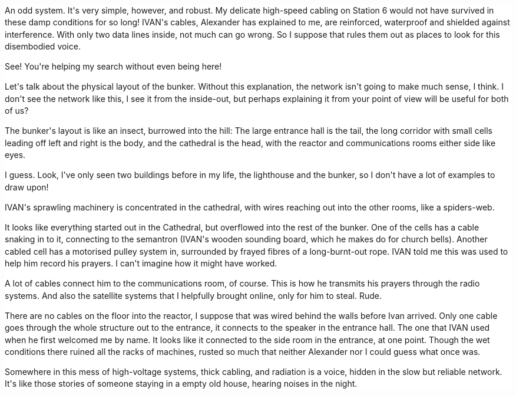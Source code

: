 An odd system. 
It's very simple, however, and robust. 
My delicate high-speed cabling on Station 6 would not have survived in these damp conditions for so long! 
IVAN's cables, Alexander has explained to me, are reinforced, waterproof and shielded against interference. 
With only two data lines inside, not much can go wrong. 
So I suppose that rules them out as places to look for this disembodied voice. 

See! You're helping my search without even being here! 

Let's talk about the physical layout of the bunker. 
Without this explanation, the network isn't going to make much sense, I think. 
I don't see the network like this, I see it from the inside-out, 
but perhaps explaining it from your point of view will be useful for both of us? 

The bunker's layout is like an insect, burrowed into the hill: 
The large entrance hall is the tail, 
the long corridor with small cells leading off left and right 
is the body, 
and the cathedral is the head, 
with the reactor and communications rooms either side like eyes. 

I guess. 
Look, I've only seen two buildings before in my life, the lighthouse and the bunker, so I don't have a lot of examples to draw upon! 

IVAN's sprawling machinery is concentrated in the cathedral, 
with wires reaching out into the other rooms, like a spiders-web. 

It looks like everything started out in the Cathedral, but overflowed into the rest of the bunker. 
One of the cells has a cable snaking in to it, connecting to the semantron (IVAN's wooden sounding board, which he makes do for church bells). 
Another cabled cell has a motorised pulley system in, surrounded by frayed fibres of a long-burnt-out rope. 
IVAN told me this was used to help him record his prayers. 
I can't imagine how it might have worked. 

A lot of cables connect him to the communications room, of course. 
This is how he transmits his prayers through the radio systems. 
And also the satellite systems that I helpfully brought online, 
only for him to steal. 
Rude. 

There are no cables on the floor into the reactor, I suppose that was wired 
behind the walls before Ivan arrived. 
Only one cable goes through the whole structure out to the entrance, 
it connects to the speaker in the entrance hall. 
The one that IVAN used when he first welcomed me by name. 
It looks like it connected to the side room in the entrance, at one point. 
Though the wet conditions there ruined all the racks of machines, 
rusted so much that neither Alexander nor I could guess what once was. 

Somewhere in this mess of high-voltage systems, thick cabling, and radiation is a voice, hidden in the slow but reliable network. 
It's like those stories of someone staying in a empty old house, hearing noises in the night. 

